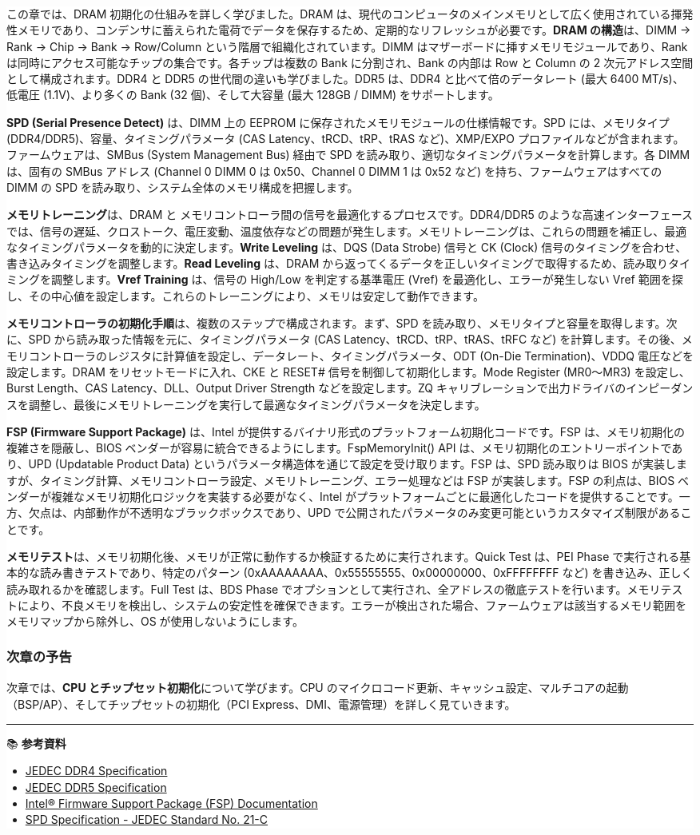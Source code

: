 この章では、DRAM 初期化の仕組みを詳しく学びました。DRAM は、現代のコンピュータのメインメモリとして広く使用されている揮発性メモリであり、コンデンサに蓄えられた電荷でデータを保存するため、定期的なリフレッシュが必要です。**DRAM の構造**は、DIMM → Rank → Chip → Bank → Row/Column という階層で組織化されています。DIMM はマザーボードに挿すメモリモジュールであり、Rank は同時にアクセス可能なチップの集合です。各チップは複数の Bank に分割され、Bank の内部は Row と Column の 2 次元アドレス空間として構成されます。DDR4 と DDR5 の世代間の違いも学びました。DDR5 は、DDR4 と比べて倍のデータレート (最大 6400 MT/s)、低電圧 (1.1V)、より多くの Bank (32 個)、そして大容量 (最大 128GB / DIMM) をサポートします。

**SPD (Serial Presence Detect)** は、DIMM 上の EEPROM に保存されたメモリモジュールの仕様情報です。SPD には、メモリタイプ (DDR4/DDR5)、容量、タイミングパラメータ (CAS Latency、tRCD、tRP、tRAS など)、XMP/EXPO プロファイルなどが含まれます。ファームウェアは、SMBus (System Management Bus) 経由で SPD を読み取り、適切なタイミングパラメータを計算します。各 DIMM は、固有の SMBus アドレス (Channel 0 DIMM 0 は 0x50、Channel 0 DIMM 1 は 0x52 など) を持ち、ファームウェアはすべての DIMM の SPD を読み取り、システム全体のメモリ構成を把握します。

**メモリトレーニング**は、DRAM と メモリコントローラ間の信号を最適化するプロセスです。DDR4/DDR5 のような高速インターフェースでは、信号の遅延、クロストーク、電圧変動、温度依存などの問題が発生します。メモリトレーニングは、これらの問題を補正し、最適なタイミングパラメータを動的に決定します。**Write Leveling** は、DQS (Data Strobe) 信号と CK (Clock) 信号のタイミングを合わせ、書き込みタイミングを調整します。**Read Leveling** は、DRAM から返ってくるデータを正しいタイミングで取得するため、読み取りタイミングを調整します。**Vref Training** は、信号の High/Low を判定する基準電圧 (Vref) を最適化し、エラーが発生しない Vref 範囲を探し、その中心値を設定します。これらのトレーニングにより、メモリは安定して動作できます。

**メモリコントローラの初期化手順**は、複数のステップで構成されます。まず、SPD を読み取り、メモリタイプと容量を取得します。次に、SPD から読み取った情報を元に、タイミングパラメータ (CAS Latency、tRCD、tRP、tRAS、tRFC など) を計算します。その後、メモリコントローラのレジスタに計算値を設定し、データレート、タイミングパラメータ、ODT (On-Die Termination)、VDDQ 電圧などを設定します。DRAM をリセットモードに入れ、CKE と RESET# 信号を制御して初期化します。Mode Register (MR0～MR3) を設定し、Burst Length、CAS Latency、DLL、Output Driver Strength などを設定します。ZQ キャリブレーションで出力ドライバのインピーダンスを調整し、最後にメモリトレーニングを実行して最適なタイミングパラメータを決定します。

**FSP (Firmware Support Package)** は、Intel が提供するバイナリ形式のプラットフォーム初期化コードです。FSP は、メモリ初期化の複雑さを隠蔽し、BIOS ベンダーが容易に統合できるようにします。FspMemoryInit() API は、メモリ初期化のエントリーポイントであり、UPD (Updatable Product Data) というパラメータ構造体を通じて設定を受け取ります。FSP は、SPD 読み取りは BIOS が実装しますが、タイミング計算、メモリコントローラ設定、メモリトレーニング、エラー処理などは FSP が実装します。FSP の利点は、BIOS ベンダーが複雑なメモリ初期化ロジックを実装する必要がなく、Intel がプラットフォームごとに最適化したコードを提供することです。一方、欠点は、内部動作が不透明なブラックボックスであり、UPD で公開されたパラメータのみ変更可能というカスタマイズ制限があることです。

**メモリテスト**は、メモリ初期化後、メモリが正常に動作するか検証するために実行されます。Quick Test は、PEI Phase で実行される基本的な読み書きテストであり、特定のパターン (0xAAAAAAAA、0x55555555、0x00000000、0xFFFFFFFF など) を書き込み、正しく読み取れるかを確認します。Full Test は、BDS Phase でオプションとして実行され、全アドレスの徹底テストを行います。メモリテストにより、不良メモリを検出し、システムの安定性を確保できます。エラーが検出された場合、ファームウェアは該当するメモリ範囲をメモリマップから除外し、OS が使用しないようにします。

### 次章の予告

次章では、**CPU とチップセット初期化**について学びます。CPU のマイクロコード更新、キャッシュ設定、マルチコアの起動（BSP/AP）、そしてチップセットの初期化（PCI Express、DMI、電源管理）を詳しく見ていきます。

---

📚 **参考資料**
- [JEDEC DDR4 Specification](https://www.jedec.org/)
- [JEDEC DDR5 Specification](https://www.jedec.org/)
- [Intel® Firmware Support Package (FSP) Documentation](https://www.intel.com/content/www/us/en/developer/articles/technical/intel-firmware-support-package.html)
- [SPD Specification - JEDEC Standard No. 21-C](https://www.jedec.org/)
